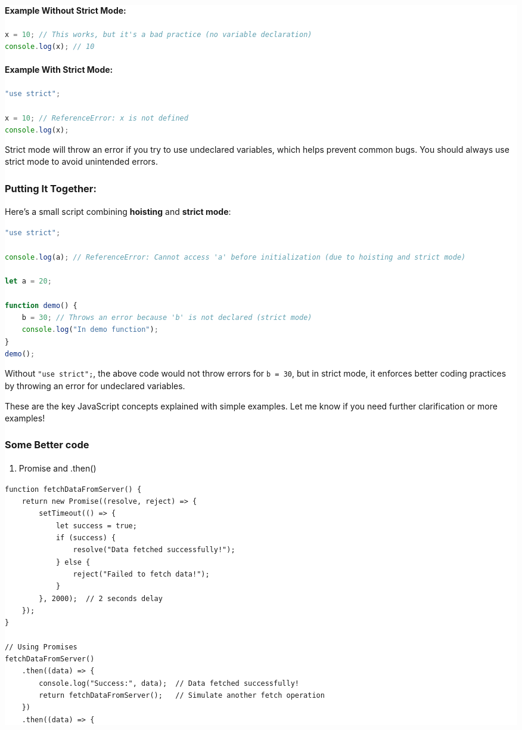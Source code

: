 #### Example Without Strict Mode:
```javascript
x = 10; // This works, but it's a bad practice (no variable declaration)
console.log(x); // 10
```

#### Example With Strict Mode:
```javascript
"use strict";

x = 10; // ReferenceError: x is not defined
console.log(x);
```

Strict mode will throw an error if you try to use undeclared variables, which helps prevent common bugs. You should always use strict mode to avoid unintended errors.

### Putting It Together:

Here’s a small script combining **hoisting** and **strict mode**:

```javascript
"use strict";

console.log(a); // ReferenceError: Cannot access 'a' before initialization (due to hoisting and strict mode)

let a = 20;

function demo() {
    b = 30; // Throws an error because 'b' is not declared (strict mode)
    console.log("In demo function");
}
demo();
```

Without `"use strict";`, the above code would not throw errors for `b = 30`, but in strict mode, it enforces better coding practices by throwing an error for undeclared variables.

These are the key JavaScript concepts explained with simple examples. Let me know if you need further clarification or more examples!



### Some Better code

1. Promise and .then()
```
function fetchDataFromServer() {
    return new Promise((resolve, reject) => {
        setTimeout(() => {
            let success = true;  
            if (success) {
                resolve("Data fetched successfully!");
            } else {
                reject("Failed to fetch data!");
            }
        }, 2000);  // 2 seconds delay
    });
}

// Using Promises
fetchDataFromServer()
    .then((data) => {
        console.log("Success:", data);  // Data fetched successfully!
        return fetchDataFromServer();   // Simulate another fetch operation
    })
    .then((data) => {
```